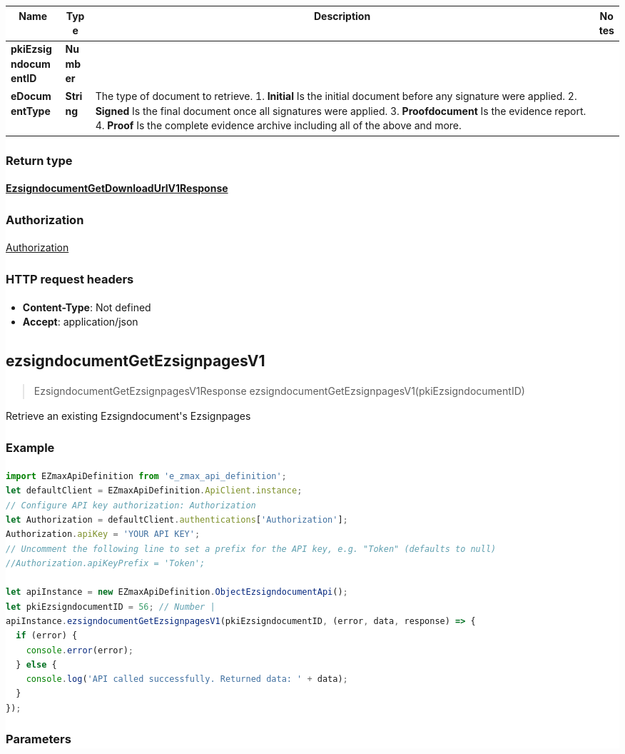 
Name | Type | Description  | Notes
------------- | ------------- | ------------- | -------------
 **pkiEzsigndocumentID** | **Number**|  | 
 **eDocumentType** | **String**| The type of document to retrieve.  1. **Initial** Is the initial document before any signature were applied. 2. **Signed** Is the final document once all signatures were applied. 3. **Proofdocument** Is the evidence report. 4. **Proof** Is the complete evidence archive including all of the above and more.  | 

### Return type

[**EzsigndocumentGetDownloadUrlV1Response**](EzsigndocumentGetDownloadUrlV1Response.md)

### Authorization

[Authorization](../README.md#Authorization)

### HTTP request headers

- **Content-Type**: Not defined
- **Accept**: application/json


## ezsigndocumentGetEzsignpagesV1

> EzsigndocumentGetEzsignpagesV1Response ezsigndocumentGetEzsignpagesV1(pkiEzsigndocumentID)

Retrieve an existing Ezsigndocument&#39;s Ezsignpages

### Example

```javascript
import EZmaxApiDefinition from 'e_zmax_api_definition';
let defaultClient = EZmaxApiDefinition.ApiClient.instance;
// Configure API key authorization: Authorization
let Authorization = defaultClient.authentications['Authorization'];
Authorization.apiKey = 'YOUR API KEY';
// Uncomment the following line to set a prefix for the API key, e.g. "Token" (defaults to null)
//Authorization.apiKeyPrefix = 'Token';

let apiInstance = new EZmaxApiDefinition.ObjectEzsigndocumentApi();
let pkiEzsigndocumentID = 56; // Number | 
apiInstance.ezsigndocumentGetEzsignpagesV1(pkiEzsigndocumentID, (error, data, response) => {
  if (error) {
    console.error(error);
  } else {
    console.log('API called successfully. Returned data: ' + data);
  }
});
```

### Parameters

